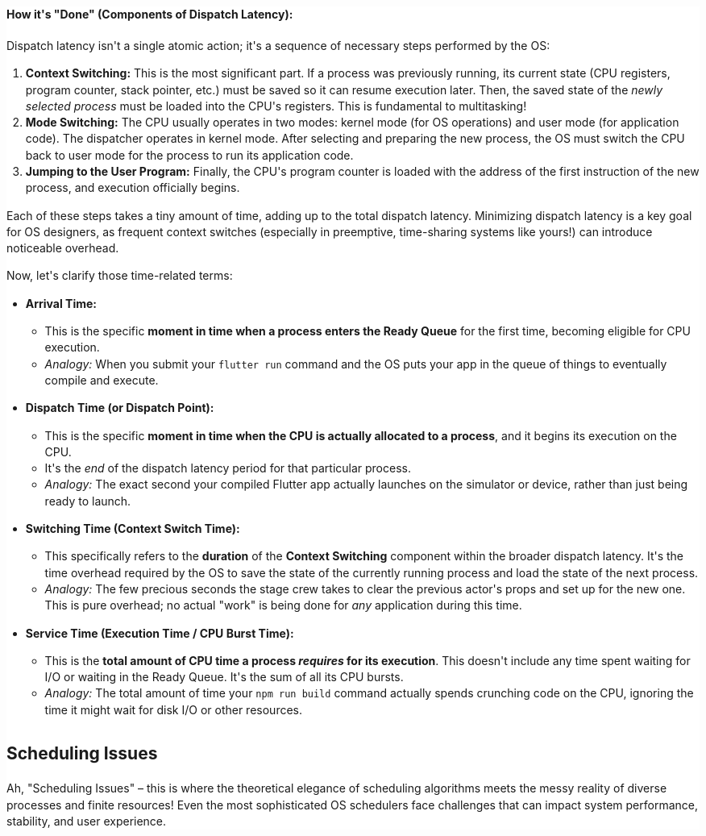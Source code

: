 #### How it's "Done" (Components of Dispatch Latency):

Dispatch latency isn't a single atomic action; it's a sequence of necessary steps performed by the OS:

1.  **Context Switching:** This is the most significant part. If a process was previously running, its current state (CPU registers, program counter, stack pointer, etc.) must be saved so it can resume execution later. Then, the saved state of the *newly selected process* must be loaded into the CPU's registers. This is fundamental to multitasking!
2.  **Mode Switching:** The CPU usually operates in two modes: kernel mode (for OS operations) and user mode (for application code). The dispatcher operates in kernel mode. After selecting and preparing the new process, the OS must switch the CPU back to user mode for the process to run its application code.
3.  **Jumping to the User Program:** Finally, the CPU's program counter is loaded with the address of the first instruction of the new process, and execution officially begins.

Each of these steps takes a tiny amount of time, adding up to the total dispatch latency. Minimizing dispatch latency is a key goal for OS designers, as frequent context switches (especially in preemptive, time-sharing systems like yours!) can introduce noticeable overhead.

Now, let's clarify those time-related terms:

*   **Arrival Time:**
    *   This is the specific **moment in time when a process enters the Ready Queue** for the first time, becoming eligible for CPU execution.
    *   *Analogy:* When you submit your `flutter run` command and the OS puts your app in the queue of things to eventually compile and execute.

*   **Dispatch Time (or Dispatch Point):**
    *   This is the specific **moment in time when the CPU is actually allocated to a process**, and it begins its execution on the CPU.
    *   It's the *end* of the dispatch latency period for that particular process.
    *   *Analogy:* The exact second your compiled Flutter app actually launches on the simulator or device, rather than just being ready to launch.

*   **Switching Time (Context Switch Time):**
    *   This specifically refers to the **duration** of the **Context Switching** component within the broader dispatch latency. It's the time overhead required by the OS to save the state of the currently running process and load the state of the next process.
    *   *Analogy:* The few precious seconds the stage crew takes to clear the previous actor's props and set up for the new one. This is pure overhead; no actual "work" is being done for *any* application during this time.

*   **Service Time (Execution Time / CPU Burst Time):**
    *   This is the **total amount of CPU time a process *requires* for its execution**. This doesn't include any time spent waiting for I/O or waiting in the Ready Queue. It's the sum of all its CPU bursts.
    *   *Analogy:* The total amount of time your `npm run build` command actually spends crunching code on the CPU, ignoring the time it might wait for disk I/O or other resources.

## Scheduling Issues

Ah, "Scheduling Issues" – this is where the theoretical elegance of scheduling algorithms meets the messy reality of diverse processes and finite resources! Even the most sophisticated OS schedulers face challenges that can impact system performance, stability, and user experience.
